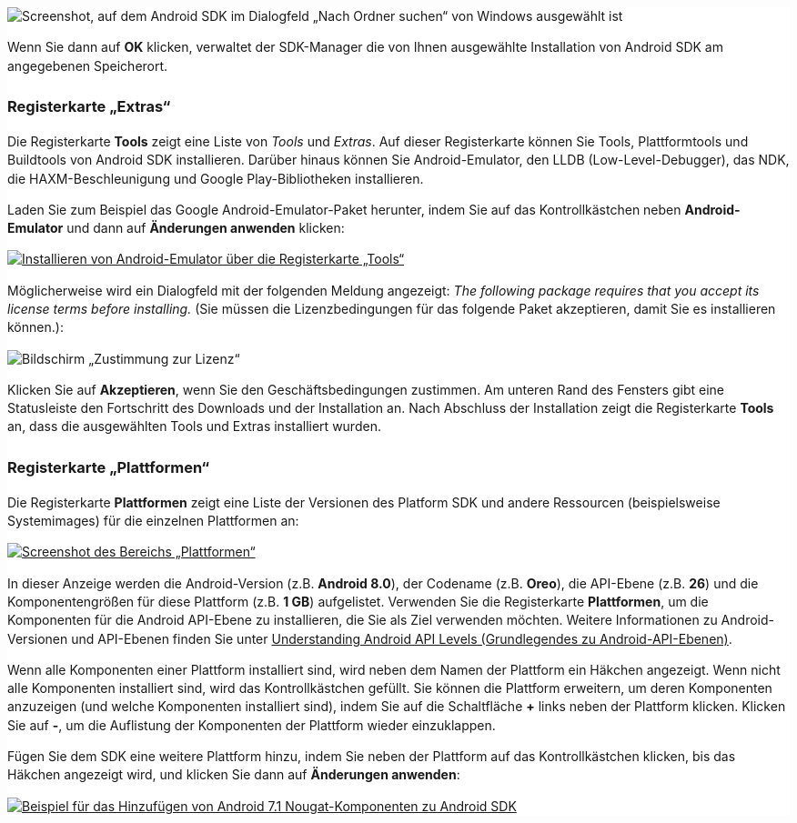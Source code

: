 ![Screenshot, auf dem Android SDK im Dialogfeld „Nach Ordner suchen“ von Windows ausgewählt ist](android-sdk-images/win/05-browse-for-folder.png)

Wenn Sie dann auf **OK** klicken, verwaltet der SDK-Manager die von Ihnen ausgewählte Installation von Android SDK am angegebenen Speicherort.


### <a name="tools-tab"></a>Registerkarte „Extras“

Die Registerkarte **Tools** zeigt eine Liste von _Tools_ und _Extras_. Auf dieser Registerkarte können Sie Tools, Plattformtools und Buildtools von Android SDK installieren.
Darüber hinaus können Sie Android-Emulator, den LLDB (Low-Level-Debugger), das NDK, die HAXM-Beschleunigung und Google Play-Bibliotheken installieren.


Laden Sie zum Beispiel das Google Android-Emulator-Paket herunter, indem Sie auf das Kontrollkästchen neben **Android-Emulator** und dann auf **Änderungen anwenden** klicken:

[![Installieren von Android-Emulator über die Registerkarte „Tools“](android-sdk-images/win/06-install-emulator-sml.png)](android-sdk-images/win/06-install-emulator.png#lightbox)

Möglicherweise wird ein Dialogfeld mit der folgenden Meldung angezeigt: _The following package requires that you accept its license terms before installing._ (Sie müssen die Lizenzbedingungen für das folgende Paket akzeptieren, damit Sie es installieren können.):

![Bildschirm „Zustimmung zur Lizenz“](android-sdk-images/win/07-license-acceptance.png)

Klicken Sie auf **Akzeptieren**, wenn Sie den Geschäftsbedingungen zustimmen. Am unteren Rand des Fensters gibt eine Statusleiste den Fortschritt des Downloads und der Installation an. Nach Abschluss der Installation zeigt die Registerkarte **Tools** an, dass die ausgewählten Tools und Extras installiert wurden.

### <a name="platforms-tab"></a>Registerkarte „Plattformen“

Die Registerkarte **Plattformen** zeigt eine Liste der Versionen des Platform SDK und andere Ressourcen (beispielsweise Systemimages) für die einzelnen Plattformen an:

[![Screenshot des Bereichs „Plattformen“](android-sdk-images/win/08-platforms-pane-sml.png)](android-sdk-images/win/08-platforms-pane.png#lightbox)

In dieser Anzeige werden die Android-Version (z.B. **Android 8.0**), der Codename (z.B. **Oreo**), die API-Ebene (z.B. **26**) und die Komponentengrößen für diese Plattform (z.B. **1 GB**) aufgelistet. Verwenden Sie die Registerkarte **Plattformen**, um die Komponenten für die Android API-Ebene zu installieren, die Sie als Ziel verwenden möchten. Weitere Informationen zu Android-Versionen und API-Ebenen finden Sie unter [Understanding Android API Levels (Grundlegendes zu Android-API-Ebenen)](~/android/app-fundamentals/android-api-levels.md).

Wenn alle Komponenten einer Plattform installiert sind, wird neben dem Namen der Plattform ein Häkchen angezeigt. Wenn nicht alle Komponenten installiert sind, wird das Kontrollkästchen gefüllt. Sie können die Plattform erweitern, um deren Komponenten anzuzeigen (und welche Komponenten installiert sind), indem Sie auf die Schaltfläche **+** links neben der Plattform klicken.
Klicken Sie auf **-**, um die Auflistung der Komponenten der Plattform wieder einzuklappen.

Fügen Sie dem SDK eine weitere Plattform hinzu, indem Sie neben der Plattform auf das Kontrollkästchen klicken, bis das Häkchen angezeigt wird, und klicken Sie dann auf **Änderungen anwenden**:

[![Beispiel für das Hinzufügen von Android 7.1 Nougat-Komponenten zu Android SDK](android-sdk-images/win/09-adding-a-platform-sml.png)](android-sdk-images/win/09-adding-a-platform.png#lightbox)
